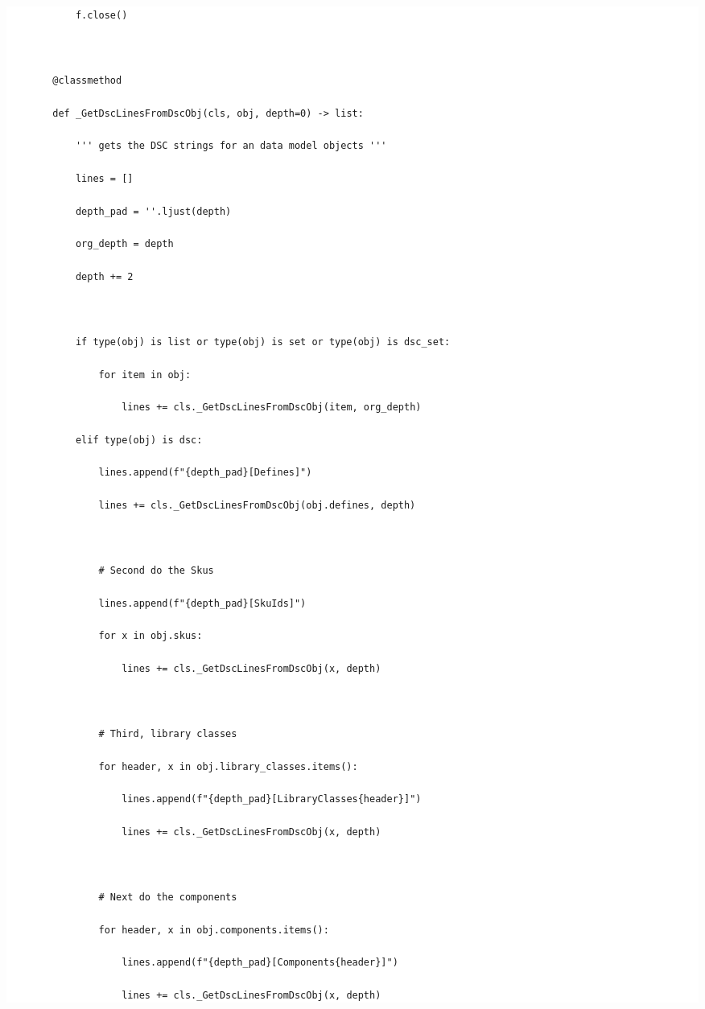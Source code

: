                 f.close()

        

            @classmethod

            def _GetDscLinesFromDscObj(cls, obj, depth=0) -> list:

                ''' gets the DSC strings for an data model objects '''

                lines = []

                depth_pad = ''.ljust(depth)

                org_depth = depth

                depth += 2

        

                if type(obj) is list or type(obj) is set or type(obj) is dsc_set:

                    for item in obj:

                        lines += cls._GetDscLinesFromDscObj(item, org_depth)

                elif type(obj) is dsc:

                    lines.append(f"{depth_pad}[Defines]")

                    lines += cls._GetDscLinesFromDscObj(obj.defines, depth)

        

                    # Second do the Skus

                    lines.append(f"{depth_pad}[SkuIds]")

                    for x in obj.skus:

                        lines += cls._GetDscLinesFromDscObj(x, depth)

        

                    # Third, library classes

                    for header, x in obj.library_classes.items():

                        lines.append(f"{depth_pad}[LibraryClasses{header}]")

                        lines += cls._GetDscLinesFromDscObj(x, depth)

        

                    # Next do the components

                    for header, x in obj.components.items():

                        lines.append(f"{depth_pad}[Components{header}]")

                        lines += cls._GetDscLinesFromDscObj(x, depth)
